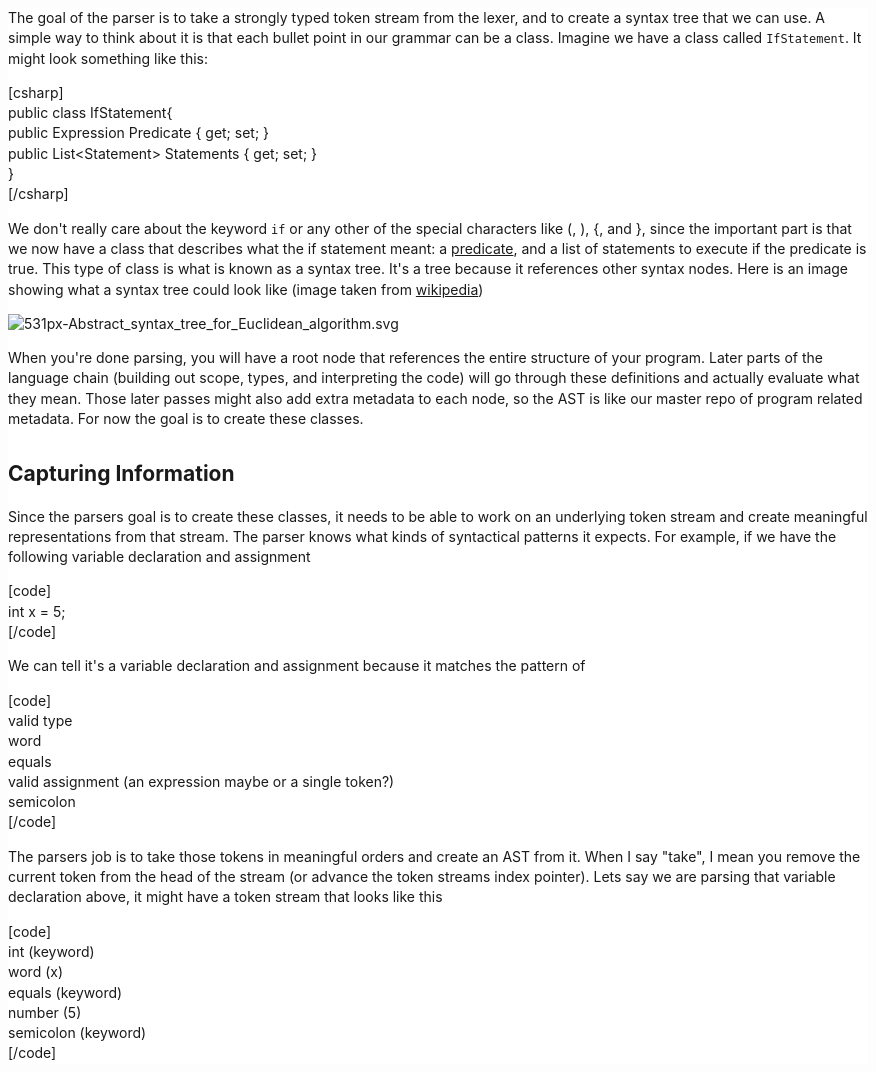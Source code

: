 The goal of the parser is to take a strongly typed token stream from the lexer, and to create a syntax tree that we can use. A simple way to think about it is that each bullet point in our grammar can be a class. Imagine we have a class called `IfStatement`. It might look something like this:

[csharp]  
public class IfStatement{  
 public Expression Predicate { get; set; }  
 public List\<Statement\> Statements { get; set; }  
}  
[/csharp]

We don't really care about the keyword `if` or any other of the special characters like (, ), {, and }, since the important part is that we now have a class that describes what the if statement meant: a [predicate](http://en.wikipedia.org/wiki/Predicate_(mathematical_logic)), and a list of statements to execute if the predicate is true. This type of class is what is known as a syntax tree. It's a tree because it references other syntax nodes. Here is an image showing what a syntax tree could look like (image taken from [wikipedia](http://en.wikipedia.org/wiki/Abstract_syntax_tree))

![531px-Abstract_syntax_tree_for_Euclidean_algorithm.svg](http://onoffswitch.net/wp-content/uploads/2013/02/531px-Abstract_syntax_tree_for_Euclidean_algorithm.svg_.png)

When you're done parsing, you will have a root node that references the entire structure of your program. Later parts of the language chain (building out scope, types, and interpreting the code) will go through these definitions and actually evaluate what they mean. Those later passes might also add extra metadata to each node, so the AST is like our master repo of program related metadata. For now the goal is to create these classes.

## Capturing Information

Since the parsers goal is to create these classes, it needs to be able to work on an underlying token stream and create meaningful representations from that stream. The parser knows what kinds of syntactical patterns it expects. For example, if we have the following variable declaration and assignment

[code]  
int x = 5;  
[/code]

We can tell it's a variable declaration and assignment because it matches the pattern of

[code]  
valid type  
word  
equals  
valid assignment (an expression maybe or a single token?)  
semicolon  
[/code]

The parsers job is to take those tokens in meaningful orders and create an AST from it. When I say "take", I mean you remove the current token from the head of the stream (or advance the token streams index pointer). Lets say we are parsing that variable declaration above, it might have a token stream that looks like this

[code]  
int (keyword)  
word (x)  
equals (keyword)  
number (5)  
semicolon (keyword)  
[/code]
